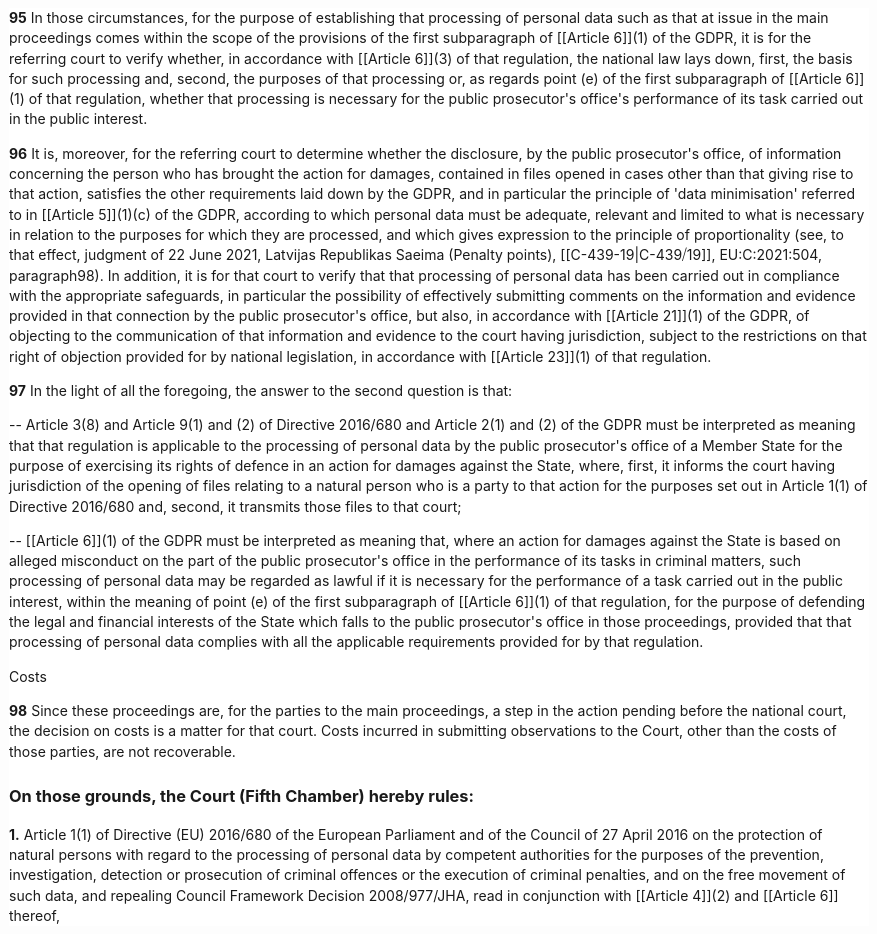 **95** In those circumstances, for the purpose of establishing that processing of personal data such as that at issue in the main proceedings comes within the scope of the provisions of the first subparagraph of [[Article 6]](1\) of the GDPR, it is for the referring court to verify whether, in accordance with [[Article 6]](3\) of that regulation, the national law lays down, first, the basis for such processing and, second, the purposes of that processing or, as regards point (e) of the first subparagraph of [[Article 6]](1\) of that regulation, whether that processing is necessary for the public prosecutor's office's performance of its task carried out in the public interest.

**96** It is, moreover, for the referring court to determine whether the disclosure, by the public prosecutor's office, of information concerning the person who has brought the action for damages, contained in files opened in cases other than that giving rise to that action, satisfies the other requirements laid down by the GDPR, and in particular the principle of 'data minimisation' referred to in [[Article 5]](1\)(c) of the GDPR, according to which personal data must be adequate, relevant and limited to what is necessary in relation to the purposes for which they are processed, and which gives expression to the principle of proportionality (see, to that effect, judgment of 22 June 2021, Latvijas Republikas Saeima (Penalty points), [[C-439-19|C-439⧸19]], EU:C:2021:504, paragraph98). In addition, it is for that court to verify that that processing of personal data has been carried out in compliance with the appropriate safeguards, in particular the possibility of effectively submitting comments on the information and evidence provided in that connection by the public prosecutor's office, but also, in accordance with [[Article 21]](1\) of the GDPR, of objecting to the communication of that information and evidence to the court having jurisdiction, subject to the restrictions on that right of objection provided for by national legislation, in accordance with [[Article 23]](1\) of that regulation.

**97** In the light of all the foregoing, the answer to the second question is that:

-- Article 3(8) and Article 9(1) and (2) of Directive 2016/680 and Article 2(1) and (2) of the GDPR must be interpreted as meaning that that regulation is applicable to the processing of personal data by the public prosecutor's office of a Member State for the purpose of exercising its rights of defence in an action for damages against the State, where, first, it informs the court having jurisdiction of the opening of files relating to a natural person who is a party to that action for the purposes set out in Article 1(1) of Directive 2016/680 and, second, it transmits those files to that court;

-- [[Article 6]](1\) of the GDPR must be interpreted as meaning that, where an action for damages against the State is based on alleged misconduct on the part of the public prosecutor's office in the performance of its tasks in criminal matters, such processing of personal data may be regarded as lawful if it is necessary for the performance of a task carried out in the public interest, within the meaning of point (e) of the first subparagraph of [[Article 6]](1\) of that regulation, for the purpose of defending the legal and financial interests of the State which falls to the public prosecutor's office in those proceedings, provided that that processing of personal data complies with all the applicable requirements provided for by that regulation.

Costs

**98** Since these proceedings are, for the parties to the main proceedings, a step in the action pending before the national court, the decision on costs is a matter for that court. Costs incurred in submitting observations to the Court, other than the costs of those parties, are not recoverable.

### On those grounds, the Court (Fifth Chamber) hereby rules:

**1.** Article 1(1) of Directive (EU) 2016/680 of the European Parliament and of the Council of 27 April 2016 on the protection of natural persons with regard to the processing of personal data by competent authorities for the purposes of the prevention, investigation, detection or prosecution of criminal offences or the execution of criminal penalties, and on the free movement of such data, and repealing Council Framework Decision 2008/977/JHA, read in conjunction with [[Article 4]](2\) and [[Article 6]] thereof,
